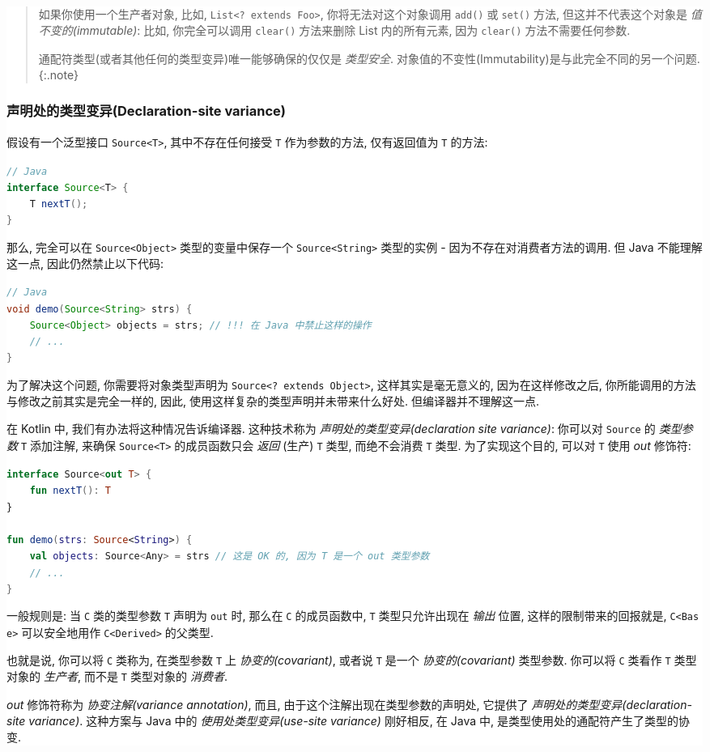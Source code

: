 > 如果你使用一个生产者对象, 比如, `List<? extends Foo>`, 你将无法对这个对象调用 `add()` 或 `set()` 方法,
> 但这并不代表这个对象是 _值不变的(immutable)_:
> 比如, 你完全可以调用 `clear()` 方法来删除 List 内的所有元素, 因为 `clear()` 方法不需要任何参数.
>
> 通配符类型(或者其他任何的类型变异)唯一能够确保的仅仅是 _类型安全_.
> 对象值的不变性(Immutability)是与此完全不同的另一个问题.
{:.note}

### 声明处的类型变异(Declaration-site variance)

假设有一个泛型接口 `Source<T>`, 其中不存在任何接受 `T` 作为参数的方法, 仅有返回值为 `T` 的方法:

```java
// Java
interface Source<T> {
    T nextT();
}
```

那么, 完全可以在 `Source<Object>` 类型的变量中保存一个 `Source<String>` 类型的实例 - 因为不存在对消费者方法的调用.
但 Java 不能理解这一点, 因此仍然禁止以下代码:

```java
// Java
void demo(Source<String> strs) {
    Source<Object> objects = strs; // !!! 在 Java 中禁止这样的操作
    // ...
}
```

为了解决这个问题, 你需要将对象类型声明为 `Source<? extends Object>`, 这样其实是毫无意义的,
因为在这样修改之后, 你所能调用的方法与修改之前其实是完全一样的, 因此, 使用这样复杂的类型声明并未带来什么好处.
但编译器并不理解这一点.

在 Kotlin 中, 我们有办法将这种情况告诉编译器. 这种技术称为 _声明处的类型变异(declaration site variance)_:
你可以对 `Source` 的 _类型参数_ `T` 添加注解, 来确保 `Source<T>` 的成员函数只会 _返回_ (生产) `T` 类型,
而绝不会消费 `T` 类型.
为了实现这个目的, 可以对 `T` 使用 _out_ 修饰符:

```kotlin
interface Source<out T> {
    fun nextT(): T
}

fun demo(strs: Source<String>) {
    val objects: Source<Any> = strs // 这是 OK 的, 因为 T 是一个 out 类型参数
    // ...
}
```

一般规则是: 当 `C` 类的类型参数 `T` 声明为 `out` 时, 那么在 `C` 的成员函数中, `T` 类型只允许出现在 _输出_ 位置,
这样的限制带来的回报就是, `C<Base>` 可以安全地用作 `C<Derived>` 的父类型.

也就是说, 你可以将 `C` 类称为, 在类型参数 `T` 上 _协变的(covariant)_, 或者说 `T` 是一个 _协变的(covariant)_ 类型参数.
你可以将 `C` 类看作 `T` 类型对象的 _生产者_, 而不是 `T` 类型对象的 _消费者_.

_out_ 修饰符称为 _协变注解(variance annotation)_, 而且, 由于这个注解出现在类型参数的声明处,
它提供了 _声明处的类型变异(declaration-site variance)_.
这种方案与 Java 中的 _使用处类型变异(use-site variance)_ 刚好相反, 在 Java 中, 是类型使用处的通配符产生了类型的协变.
